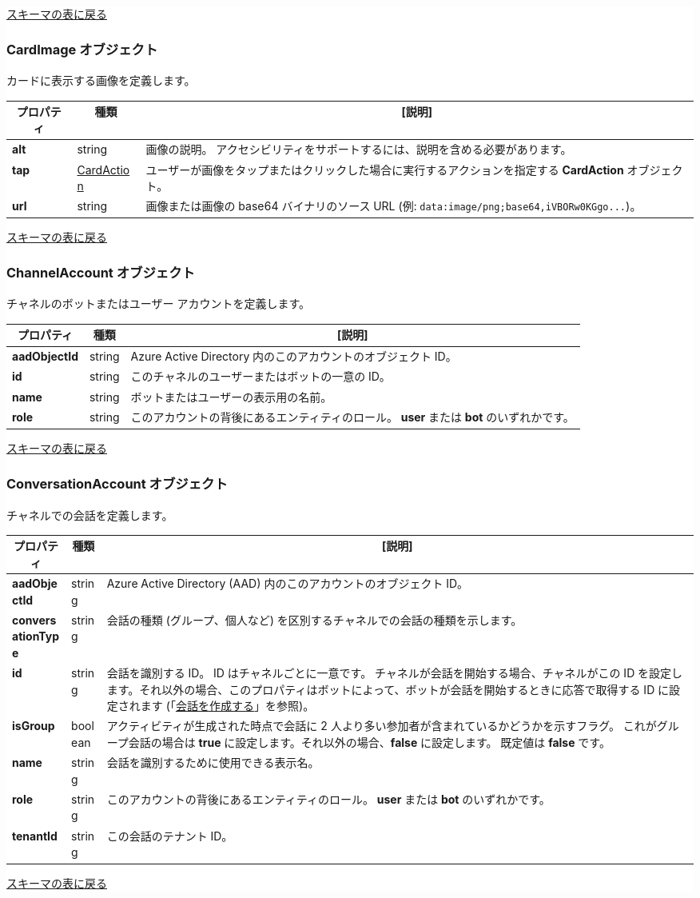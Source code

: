 [スキーマの表に戻る](#schema)

### <a name="cardimage-object"></a>CardImage オブジェクト

カードに表示する画像を定義します。

| プロパティ | 種類 | [説明] |
|----|----|----|
| **alt** | string | 画像の説明。 アクセシビリティをサポートするには、説明を含める必要があります。 |
| **tap** | [CardAction](#cardaction-object) | ユーザーが画像をタップまたはクリックした場合に実行するアクションを指定する **CardAction** オブジェクト。 |
| **url** | string | 画像または画像の base64 バイナリのソース URL (例: `data:image/png;base64,iVBORw0KGgo...`)。 |

[スキーマの表に戻る](#schema)

### <a name="channelaccount-object"></a>ChannelAccount オブジェクト

チャネルのボットまたはユーザー アカウントを定義します。

| プロパティ | 種類 | [説明] |
|----|----|----|
| **aadObjectId** | string | Azure Active Directory 内のこのアカウントのオブジェクト ID。 |
| **id** | string | このチャネルのユーザーまたはボットの一意の ID。 |
| **name** | string | ボットまたはユーザーの表示用の名前。 |
| **role** | string | このアカウントの背後にあるエンティティのロール。 **user** または **bot** のいずれかです。 |

[スキーマの表に戻る](#schema)

### <a name="conversationaccount-object"></a>ConversationAccount オブジェクト

チャネルでの会話を定義します。

| プロパティ | 種類 | [説明] |
|----|----|----|
| **aadObjectId** | string | Azure Active Directory (AAD) 内のこのアカウントのオブジェクト ID。 |
| **conversationType** | string | 会話の種類 (グループ、個人など) を区別するチャネルでの会話の種類を示します。 |
| **id** | string | 会話を識別する ID。 ID はチャネルごとに一意です。 チャネルが会話を開始する場合、チャネルがこの ID を設定します。それ以外の場合、このプロパティはボットによって、ボットが会話を開始するときに応答で取得する ID に設定されます (「[会話を作成する](#create-conversation)」を参照)。 |
| **isGroup** | boolean | アクティビティが生成された時点で会話に 2 人より多い参加者が含まれているかどうかを示すフラグ。 これがグループ会話の場合は **true** に設定します。それ以外の場合、**false** に設定します。 既定値は **false** です。 |
| **name** | string | 会話を識別するために使用できる表示名。 |
| **role** | string | このアカウントの背後にあるエンティティのロール。 **user** または **bot** のいずれかです。 |
| **tenantId** | string | この会話のテナント ID。 |

[スキーマの表に戻る](#schema)
